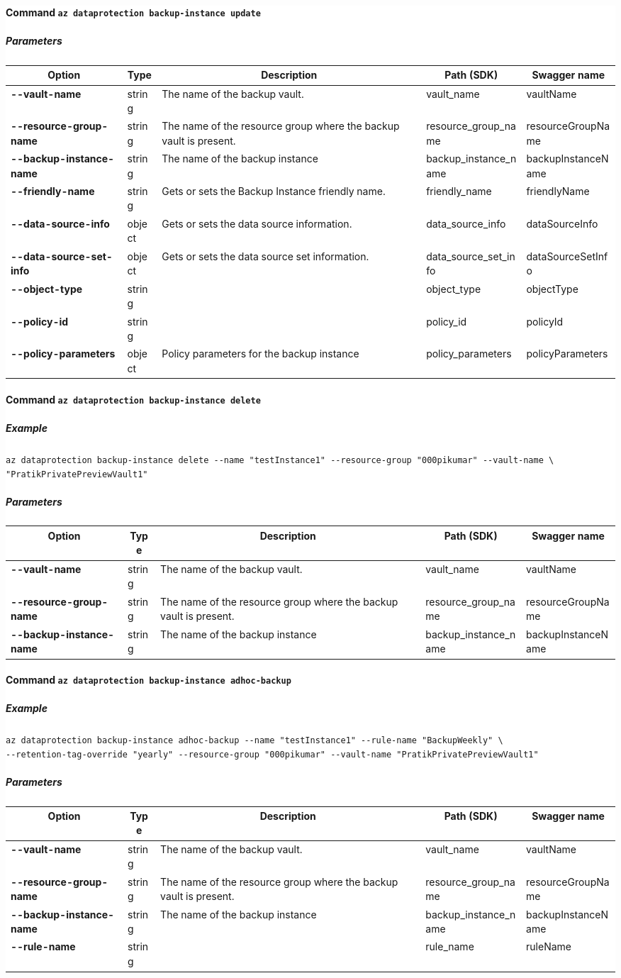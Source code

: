 #### <a name="BackupInstancesCreateOrUpdate#Update">Command `az dataprotection backup-instance update`</a>


##### <a name="ParametersBackupInstancesCreateOrUpdate#Update">Parameters</a> 
|Option|Type|Description|Path (SDK)|Swagger name|
|------|----|-----------|----------|------------|
|**--vault-name**|string|The name of the backup vault.|vault_name|vaultName|
|**--resource-group-name**|string|The name of the resource group where the backup vault is present.|resource_group_name|resourceGroupName|
|**--backup-instance-name**|string|The name of the backup instance|backup_instance_name|backupInstanceName|
|**--friendly-name**|string|Gets or sets the Backup Instance friendly name.|friendly_name|friendlyName|
|**--data-source-info**|object|Gets or sets the data source information.|data_source_info|dataSourceInfo|
|**--data-source-set-info**|object|Gets or sets the data source set information.|data_source_set_info|dataSourceSetInfo|
|**--object-type**|string||object_type|objectType|
|**--policy-id**|string||policy_id|policyId|
|**--policy-parameters**|object|Policy parameters for the backup instance|policy_parameters|policyParameters|

#### <a name="BackupInstancesDelete">Command `az dataprotection backup-instance delete`</a>

##### <a name="ExamplesBackupInstancesDelete">Example</a>
```
az dataprotection backup-instance delete --name "testInstance1" --resource-group "000pikumar" --vault-name \
"PratikPrivatePreviewVault1"
```
##### <a name="ParametersBackupInstancesDelete">Parameters</a> 
|Option|Type|Description|Path (SDK)|Swagger name|
|------|----|-----------|----------|------------|
|**--vault-name**|string|The name of the backup vault.|vault_name|vaultName|
|**--resource-group-name**|string|The name of the resource group where the backup vault is present.|resource_group_name|resourceGroupName|
|**--backup-instance-name**|string|The name of the backup instance|backup_instance_name|backupInstanceName|

#### <a name="BackupInstancesAdhocBackup">Command `az dataprotection backup-instance adhoc-backup`</a>

##### <a name="ExamplesBackupInstancesAdhocBackup">Example</a>
```
az dataprotection backup-instance adhoc-backup --name "testInstance1" --rule-name "BackupWeekly" \
--retention-tag-override "yearly" --resource-group "000pikumar" --vault-name "PratikPrivatePreviewVault1"
```
##### <a name="ParametersBackupInstancesAdhocBackup">Parameters</a> 
|Option|Type|Description|Path (SDK)|Swagger name|
|------|----|-----------|----------|------------|
|**--vault-name**|string|The name of the backup vault.|vault_name|vaultName|
|**--resource-group-name**|string|The name of the resource group where the backup vault is present.|resource_group_name|resourceGroupName|
|**--backup-instance-name**|string|The name of the backup instance|backup_instance_name|backupInstanceName|
|**--rule-name**|string||rule_name|ruleName|